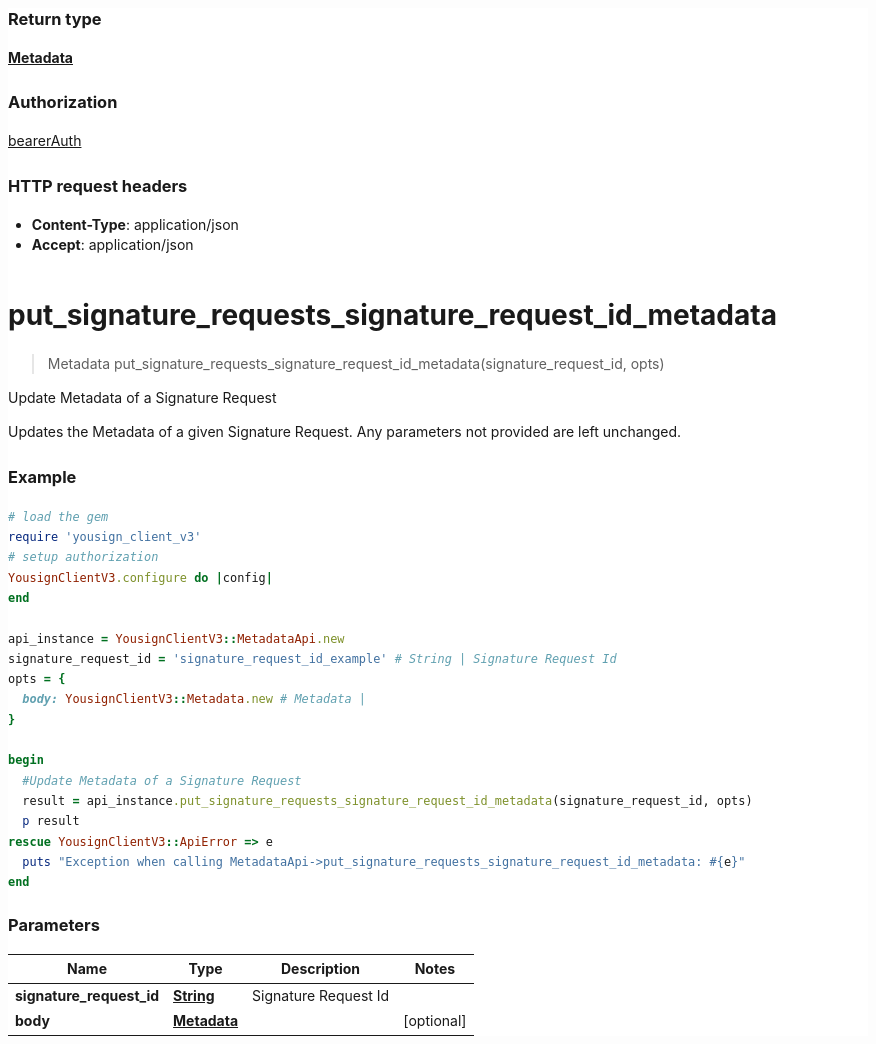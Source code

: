 ### Return type

[**Metadata**](Metadata.md)

### Authorization

[bearerAuth](../README.md#bearerAuth)

### HTTP request headers

 - **Content-Type**: application/json
 - **Accept**: application/json



# **put_signature_requests_signature_request_id_metadata**
> Metadata put_signature_requests_signature_request_id_metadata(signature_request_id, opts)

Update Metadata of a Signature Request

Updates the Metadata of a given Signature Request. Any parameters not provided are left unchanged.

### Example
```ruby
# load the gem
require 'yousign_client_v3'
# setup authorization
YousignClientV3.configure do |config|
end

api_instance = YousignClientV3::MetadataApi.new
signature_request_id = 'signature_request_id_example' # String | Signature Request Id
opts = { 
  body: YousignClientV3::Metadata.new # Metadata | 
}

begin
  #Update Metadata of a Signature Request
  result = api_instance.put_signature_requests_signature_request_id_metadata(signature_request_id, opts)
  p result
rescue YousignClientV3::ApiError => e
  puts "Exception when calling MetadataApi->put_signature_requests_signature_request_id_metadata: #{e}"
end
```

### Parameters

Name | Type | Description  | Notes
------------- | ------------- | ------------- | -------------
 **signature_request_id** | [**String**](.md)| Signature Request Id | 
 **body** | [**Metadata**](Metadata.md)|  | [optional] 
